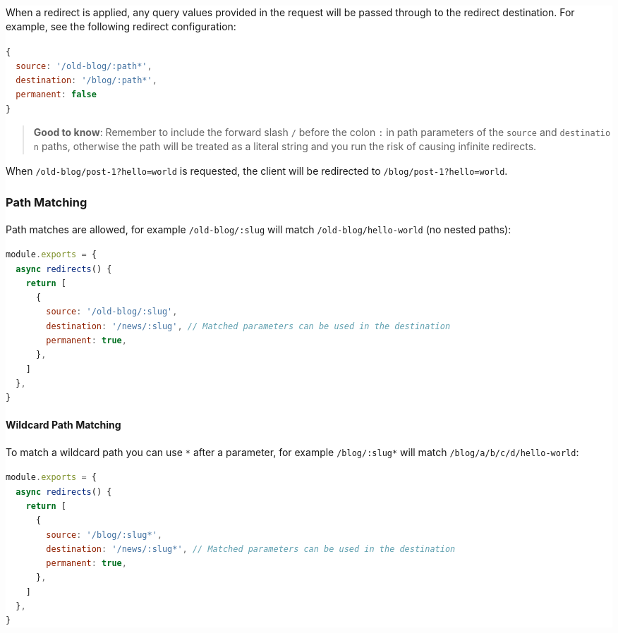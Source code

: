 When a redirect is applied, any query values provided in the request will be passed through to the redirect destination. For example, see the following redirect configuration:

```js
{
  source: '/old-blog/:path*',
  destination: '/blog/:path*',
  permanent: false
}
```

> **Good to know**: Remember to include the forward slash `/` before the colon `:` in path parameters of the `source` and `destination` paths, otherwise the path will be treated as a literal string and you run the risk of causing infinite redirects.

When `/old-blog/post-1?hello=world` is requested, the client will be redirected to `/blog/post-1?hello=world`.

### Path Matching

Path matches are allowed, for example `/old-blog/:slug` will match `/old-blog/hello-world` (no nested paths):

```js
module.exports = {
  async redirects() {
    return [
      {
        source: '/old-blog/:slug',
        destination: '/news/:slug', // Matched parameters can be used in the destination
        permanent: true,
      },
    ]
  },
}
```

#### Wildcard Path Matching

To match a wildcard path you can use `*` after a parameter, for example `/blog/:slug*` will match `/blog/a/b/c/d/hello-world`:

```js
module.exports = {
  async redirects() {
    return [
      {
        source: '/blog/:slug*',
        destination: '/news/:slug*', // Matched parameters can be used in the destination
        permanent: true,
      },
    ]
  },
}
```
